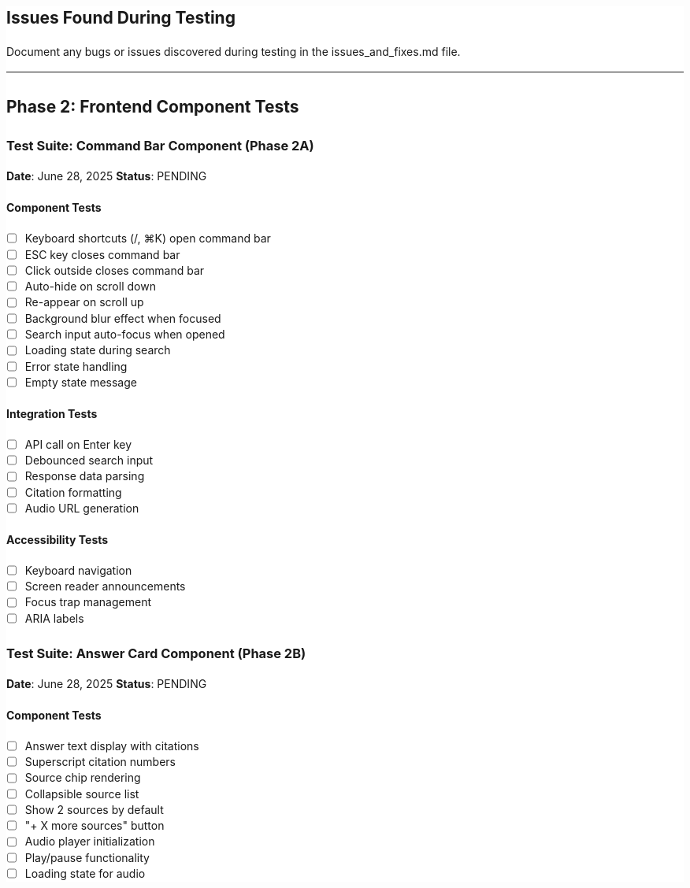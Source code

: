 
## Issues Found During Testing

Document any bugs or issues discovered during testing in the issues_and_fixes.md file.

---

## Phase 2: Frontend Component Tests

### Test Suite: Command Bar Component (Phase 2A)
**Date**: June 28, 2025
**Status**: PENDING

#### Component Tests
- [ ] Keyboard shortcuts (/, ⌘K) open command bar
- [ ] ESC key closes command bar
- [ ] Click outside closes command bar
- [ ] Auto-hide on scroll down
- [ ] Re-appear on scroll up
- [ ] Background blur effect when focused
- [ ] Search input auto-focus when opened
- [ ] Loading state during search
- [ ] Error state handling
- [ ] Empty state message

#### Integration Tests
- [ ] API call on Enter key
- [ ] Debounced search input
- [ ] Response data parsing
- [ ] Citation formatting
- [ ] Audio URL generation

#### Accessibility Tests
- [ ] Keyboard navigation
- [ ] Screen reader announcements
- [ ] Focus trap management
- [ ] ARIA labels

### Test Suite: Answer Card Component (Phase 2B)
**Date**: June 28, 2025
**Status**: PENDING

#### Component Tests
- [ ] Answer text display with citations
- [ ] Superscript citation numbers
- [ ] Source chip rendering
- [ ] Collapsible source list
- [ ] Show 2 sources by default
- [ ] "+ X more sources" button
- [ ] Audio player initialization
- [ ] Play/pause functionality
- [ ] Loading state for audio
